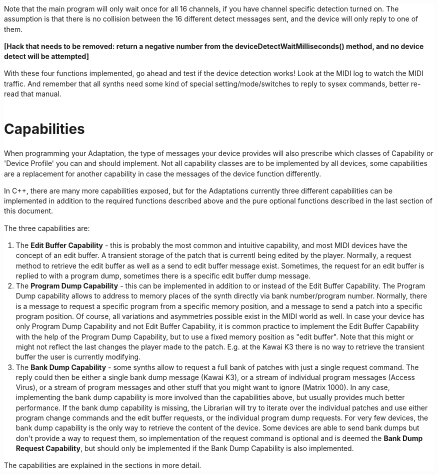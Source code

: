 Note that the main program will only wait once for all 16 channels, if you have channel specific detection turned on. The assumption is that there is no collision between the 16 different detect messages sent, and the device will only reply to one of them. 

**[Hack that needs to be removed: return a negative number from the deviceDetectWaitMilliseconds() method, and no device detect will be attempted]**

With these four functions implemented, go ahead and test if the device detection works! Look at the MIDI log to watch the MIDI traffic. And remember that all synths need some kind of special setting/mode/switches to reply to sysex commands, better re-read that manual.

# Capabilities

When programming your Adaptation, the type of messages your device provides will also prescribe which classes of Capability or 'Device Profile' you can and should implement. Not all capability classes are to be implemented by all devices, some capabilities are a replacement for another capability in case the messages of the device function differently.

In C++, there are many more capabilities exposed, but for the Adaptations currently three different capabilities can be implemented in addition to the required functions described above and the pure optional functions described in the last section of this document.

The three capabilities are:

  1. The **Edit Buffer Capability** - this is probably the most common and intuitive capability, and most MIDI devices have the concept of an edit buffer. A transient storage of the patch that is currentl being edited by the player. Normally, a request method to retrieve the edit buffer as well as a send to edit buffer message exist. Sometimes, the request for an edit buffer is replied to with a program dump, sometimes there is a specific edit buffer dump message.
  2. The **Program Dump Capability** - this can be implemented in addition to or instead of the Edit Buffer Capability. The Program Dump capability allows to address to memory places of the synth directly via bank number/program number. Normally, there is a message to request a specific program from a specific memory position, and a message to send a patch into a specific program position. Of course, all variations and asymmetries possible exist in the MIDI world as well. In case your device has only Program Dump Capability and not Edit Buffer Capability, it is common practice to implement the Edit Buffer Capability with the help of the Program Dump Capability, but to use a fixed memory position as "edit buffer". Note that this might or might not reflect the last changes the player made to the patch. E.g. at the Kawai K3 there is no way to retrieve the transient buffer the user is currently modifying.
  3. The **Bank Dump Capability** - some synths allow to request a full bank of patches with just a single request command. The reply could then be either a single bank dump message (Kawai K3), or a stream of individual program messages (Access Virus), or a stream of program messages and other stuff that you might want to ignore (Matrix 1000). In any case, implementing the bank dump capability is more involved than the capabilities above, but usually provides much better performance. If the bank dump capability is missing, the Librarian will try to iterate over the individual patches and use either program change commands and the edit buffer requests, or the individual program dump requests. For very few devices, the bank dump capability is the only way to retrieve the content of the device.
  Some devices are able to send bank dumps but don't provide a way to request them, so implementation of the request command is optional and is deemed the **Bank Dump Request Capability**, but should only be implemented if the Bank Dump Capability is also implemented.

The capabilities are explained in the sections in more detail.
